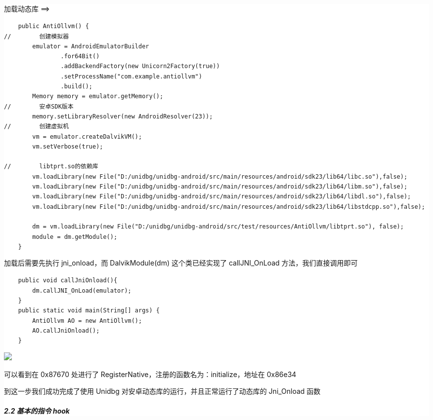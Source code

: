 加载动态库 ==>

```
    public AntiOllvm() {
//        创建模拟器
        emulator = AndroidEmulatorBuilder
                .for64Bit()
                .addBackendFactory(new Unicorn2Factory(true))
                .setProcessName("com.example.antiollvm")
                .build();
        Memory memory = emulator.getMemory();
//        安卓SDK版本
        memory.setLibraryResolver(new AndroidResolver(23));
//        创建虚拟机
        vm = emulator.createDalvikVM();
        vm.setVerbose(true);

//        libtprt.so的依赖库
        vm.loadLibrary(new File("D:/unidbg/unidbg-android/src/main/resources/android/sdk23/lib64/libc.so"),false);
        vm.loadLibrary(new File("D:/unidbg/unidbg-android/src/main/resources/android/sdk23/lib64/libm.so"),false);
        vm.loadLibrary(new File("D:/unidbg/unidbg-android/src/main/resources/android/sdk23/lib64/libdl.so"),false);
        vm.loadLibrary(new File("D:/unidbg/unidbg-android/src/main/resources/android/sdk23/lib64/libstdcpp.so"),false);

        dm = vm.loadLibrary(new File("D:/unidbg/unidbg-android/src/test/resources/AntiOllvm/libtprt.so"), false);
        module = dm.getModule();
    }

```

加载后需要先执行 jni_onload，而 DalvikModule(dm) 这个类已经实现了 callJNI_OnLoad 方法，我们直接调用即可

```
    public void callJniOnload(){
        dm.callJNI_OnLoad(emulator);
    }
    public static void main(String[] args) {
        AntiOllvm AO = new AntiOllvm();
        AO.callJniOnload();
    }

```

![](https://cdn.jsdelivr.net/gh/Aar0n3906/blog-img/image-20250324224556059.png)

可以看到在 0x87670 处进行了 RegisterNative，注册的函数名为：initialize，地址在 0x86e34

到这一步我们成功完成了使用 Unidbg 对安卓动态库的运行，并且正常运行了动态库的 Jni_Onload 函数

##### 2.2 基本的指令 hook
